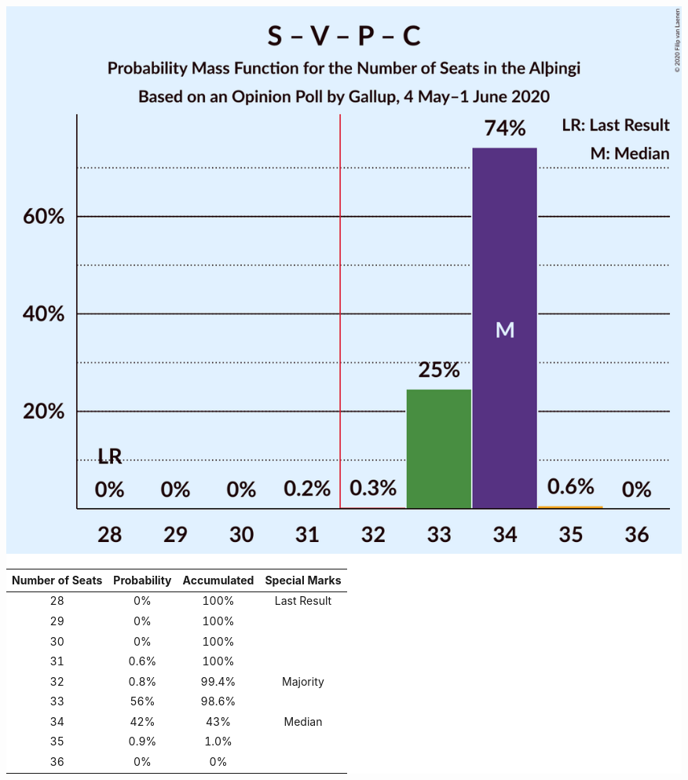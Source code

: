 ![Graph with seats probability mass function not yet produced](2020-06-01-Gallup-coalitions-seats-pmf-s–v–p–c.png "Seats Probability Mass Function")

| Number of Seats | Probability | Accumulated | Special Marks |
|:---------------:|:-----------:|:-----------:|:-------------:|
| 28 | 0% | 100% | Last Result |
| 29 | 0% | 100% |  |
| 30 | 0% | 100% |  |
| 31 | 0.6% | 100% |  |
| 32 | 0.8% | 99.4% | Majority |
| 33 | 56% | 98.6% |  |
| 34 | 42% | 43% | Median |
| 35 | 0.9% | 1.0% |  |
| 36 | 0% | 0% |  |
